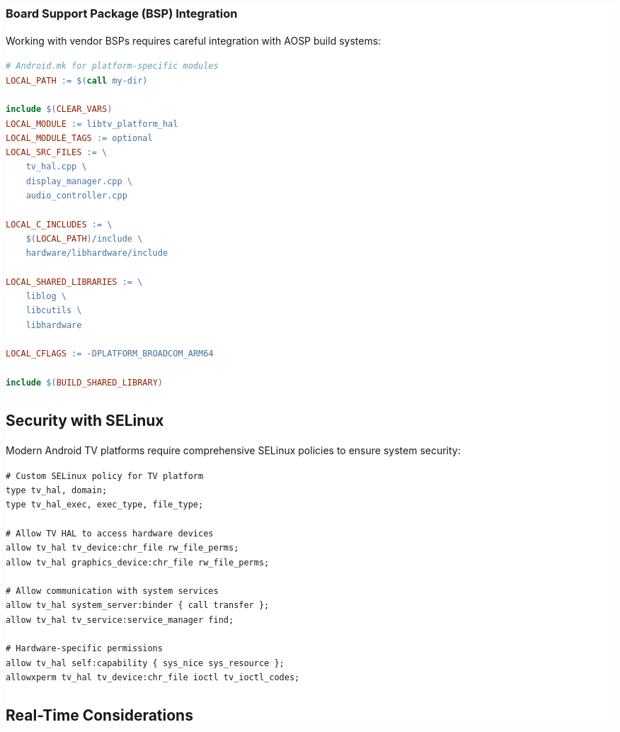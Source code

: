 ### Board Support Package (BSP) Integration

Working with vendor BSPs requires careful integration with AOSP build systems:

```makefile
# Android.mk for platform-specific modules
LOCAL_PATH := $(call my-dir)

include $(CLEAR_VARS)
LOCAL_MODULE := libtv_platform_hal
LOCAL_MODULE_TAGS := optional
LOCAL_SRC_FILES := \
    tv_hal.cpp \
    display_manager.cpp \
    audio_controller.cpp

LOCAL_C_INCLUDES := \
    $(LOCAL_PATH)/include \
    hardware/libhardware/include

LOCAL_SHARED_LIBRARIES := \
    liblog \
    libcutils \
    libhardware

LOCAL_CFLAGS := -DPLATFORM_BROADCOM_ARM64

include $(BUILD_SHARED_LIBRARY)
```

## Security with SELinux

Modern Android TV platforms require comprehensive SELinux policies to ensure system security:

```
# Custom SELinux policy for TV platform
type tv_hal, domain;
type tv_hal_exec, exec_type, file_type;

# Allow TV HAL to access hardware devices
allow tv_hal tv_device:chr_file rw_file_perms;
allow tv_hal graphics_device:chr_file rw_file_perms;

# Allow communication with system services
allow tv_hal system_server:binder { call transfer };
allow tv_hal tv_service:service_manager find;

# Hardware-specific permissions
allow tv_hal self:capability { sys_nice sys_resource };
allowxperm tv_hal tv_device:chr_file ioctl tv_ioctl_codes;
```

## Real-Time Considerations
